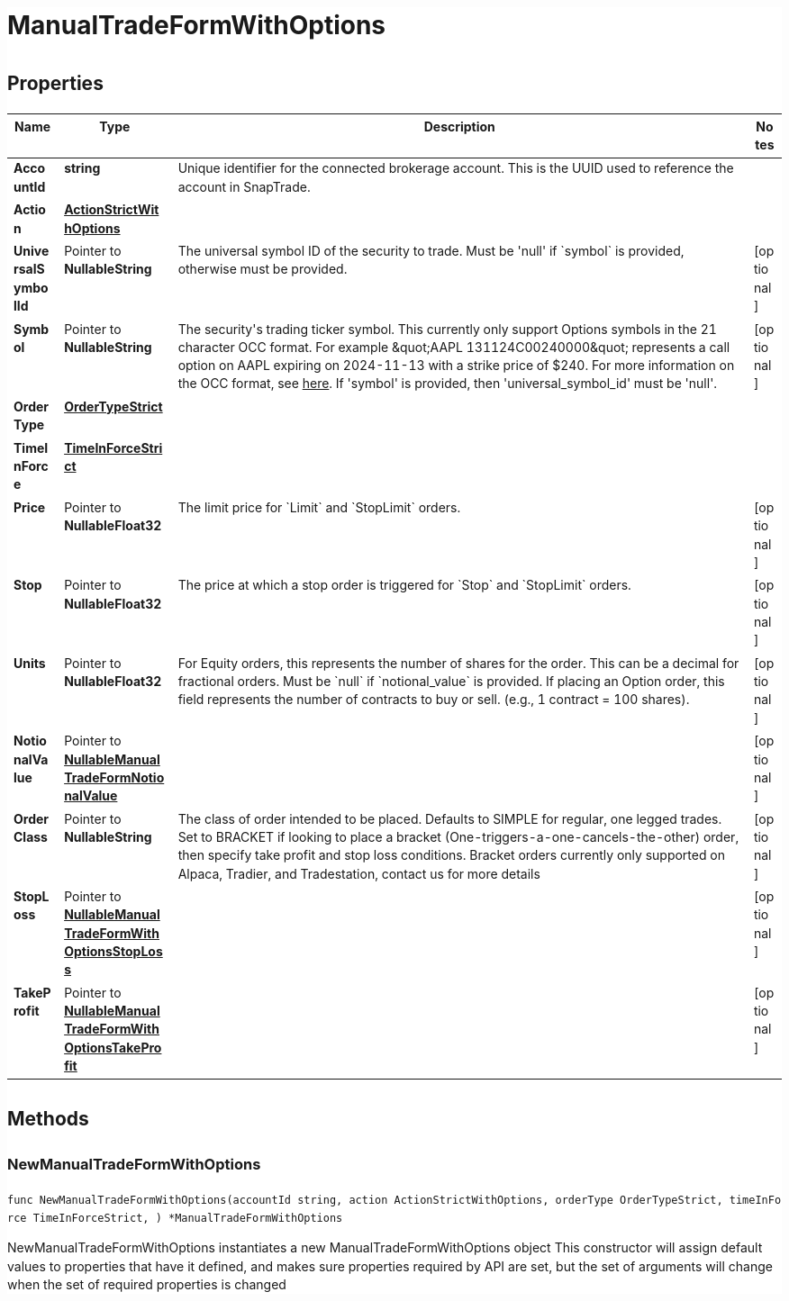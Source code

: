 # ManualTradeFormWithOptions

## Properties

Name | Type | Description | Notes
------------ | ------------- | ------------- | -------------
**AccountId** | **string** | Unique identifier for the connected brokerage account. This is the UUID used to reference the account in SnapTrade. | 
**Action** | [**ActionStrictWithOptions**](ActionStrictWithOptions.md) |  | 
**UniversalSymbolId** | Pointer to **NullableString** | The universal symbol ID of the security to trade. Must be &#39;null&#39; if &#x60;symbol&#x60; is provided, otherwise must be provided. | [optional] 
**Symbol** | Pointer to **NullableString** | The security&#39;s trading ticker symbol. This currently only support Options symbols in the 21 character OCC format. For example \&quot;AAPL  131124C00240000\&quot; represents a call option on AAPL expiring on 2024-11-13 with a strike price of $240. For more information on the OCC format, see [here](https://en.wikipedia.org/wiki/Option_symbol#OCC_format). If &#39;symbol&#39; is provided, then &#39;universal_symbol_id&#39; must be &#39;null&#39;. | [optional] 
**OrderType** | [**OrderTypeStrict**](OrderTypeStrict.md) |  | 
**TimeInForce** | [**TimeInForceStrict**](TimeInForceStrict.md) |  | 
**Price** | Pointer to **NullableFloat32** | The limit price for &#x60;Limit&#x60; and &#x60;StopLimit&#x60; orders. | [optional] 
**Stop** | Pointer to **NullableFloat32** | The price at which a stop order is triggered for &#x60;Stop&#x60; and &#x60;StopLimit&#x60; orders. | [optional] 
**Units** | Pointer to **NullableFloat32** | For Equity orders, this represents the number of shares for the order. This can be a decimal for fractional orders. Must be &#x60;null&#x60; if &#x60;notional_value&#x60; is provided. If placing an Option order, this field represents the number of contracts to buy or sell. (e.g., 1 contract &#x3D; 100 shares). | [optional] 
**NotionalValue** | Pointer to [**NullableManualTradeFormNotionalValue**](ManualTradeFormNotionalValue.md) |  | [optional] 
**OrderClass** | Pointer to **NullableString** | The class of order intended to be placed. Defaults to SIMPLE for regular, one legged trades. Set to BRACKET if looking to place a bracket (One-triggers-a-one-cancels-the-other) order, then specify take profit and stop loss conditions. Bracket orders currently only supported on Alpaca, Tradier, and Tradestation, contact us for more details | [optional] 
**StopLoss** | Pointer to [**NullableManualTradeFormWithOptionsStopLoss**](ManualTradeFormWithOptionsStopLoss.md) |  | [optional] 
**TakeProfit** | Pointer to [**NullableManualTradeFormWithOptionsTakeProfit**](ManualTradeFormWithOptionsTakeProfit.md) |  | [optional] 

## Methods

### NewManualTradeFormWithOptions

`func NewManualTradeFormWithOptions(accountId string, action ActionStrictWithOptions, orderType OrderTypeStrict, timeInForce TimeInForceStrict, ) *ManualTradeFormWithOptions`

NewManualTradeFormWithOptions instantiates a new ManualTradeFormWithOptions object
This constructor will assign default values to properties that have it defined,
and makes sure properties required by API are set, but the set of arguments
will change when the set of required properties is changed
